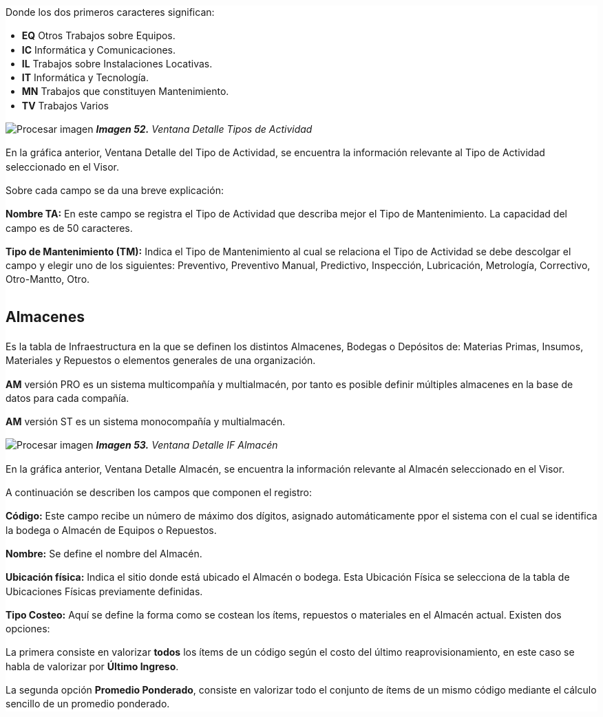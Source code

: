 Donde los dos primeros caracteres significan:

- **EQ** Otros Trabajos sobre Equipos.
- **IC** Informática y Comunicaciones.
- **IL** Trabajos sobre Instalaciones Locativas.
- **IT** Informática y Tecnología.
- **MN** Trabajos que constituyen Mantenimiento.
- **TV** Trabajos Varios

![Procesar imagen](../../assets/images/cap02/chp02_img53.png)
_**Imagen 52.** Ventana Detalle Tipos de Actividad_

En la gráfica anterior, Ventana Detalle del Tipo de Actividad, se encuentra la información relevante al Tipo de Actividad seleccionado en el Visor.

Sobre cada campo se da una breve explicación:

**Nombre TA:** En este campo se registra el Tipo de Actividad que describa mejor el Tipo de Mantenimiento. La capacidad  del  campo es de 50 caracteres.

**Tipo de Mantenimiento (TM):** Indica el Tipo de Mantenimiento al cual se relaciona el Tipo de Actividad se debe descolgar el campo y elegir uno de los siguientes: Preventivo, Preventivo Manual, Predictivo, Inspección, Lubricación, Metrología, Correctivo, Otro-Mantto, Otro.

## Almacenes

Es la tabla de Infraestructura en la que se definen los distintos Almacenes, Bodegas o Depósitos de: Materias Primas, Insumos, Materiales y Repuestos o elementos generales de una organización.

**AM** versión PRO es un sistema multicompañía y multialmacén, por tanto es posible definir múltiples almacenes en la base de datos para cada compañía.

**AM** versión ST es un sistema monocompañía y multialmacén.

![Procesar imagen](../../assets/images/cap02/chp02_img22.png)
_**Imagen 53.** Ventana Detalle IF Almacén_

En la gráfica anterior, Ventana Detalle Almacén, se encuentra la información relevante al Almacén seleccionado en el Visor.

A continuación se describen los campos que componen el registro:

**Código:** Este campo recibe un número de máximo dos dígitos, asignado automáticamente ppor el sistema con el cual se identifica la bodega o Almacén de Equipos o Repuestos.

**Nombre:** Se define el nombre del Almacén.

**Ubicación física:** Indica el sitio donde está ubicado el Almacén o bodega. Esta Ubicación Física se selecciona de la tabla de Ubicaciones Físicas previamente definidas.

**Tipo Costeo:** Aquí se define la forma como se costean los ítems, repuestos o materiales en el Almacén actual. Existen dos opciones:

La primera consiste en valorizar **todos** los ítems de un código según el costo del último reaprovisionamiento, en este caso se habla de valorizar por **Último Ingreso**.

La segunda opción **Promedio Ponderado**, consiste en valorizar todo el conjunto de ítems de un mismo código mediante el cálculo sencillo de un promedio ponderado.
